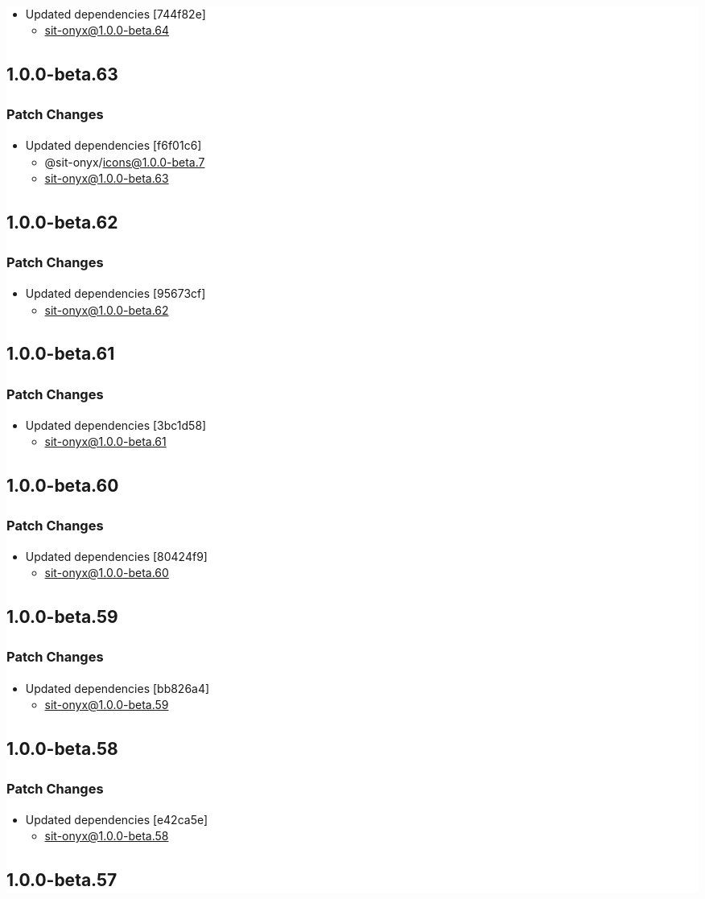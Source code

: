 - Updated dependencies [744f82e]
  - sit-onyx@1.0.0-beta.64

## 1.0.0-beta.63

### Patch Changes

- Updated dependencies [f6f01c6]
  - @sit-onyx/icons@1.0.0-beta.7
  - sit-onyx@1.0.0-beta.63

## 1.0.0-beta.62

### Patch Changes

- Updated dependencies [95673cf]
  - sit-onyx@1.0.0-beta.62

## 1.0.0-beta.61

### Patch Changes

- Updated dependencies [3bc1d58]
  - sit-onyx@1.0.0-beta.61

## 1.0.0-beta.60

### Patch Changes

- Updated dependencies [80424f9]
  - sit-onyx@1.0.0-beta.60

## 1.0.0-beta.59

### Patch Changes

- Updated dependencies [bb826a4]
  - sit-onyx@1.0.0-beta.59

## 1.0.0-beta.58

### Patch Changes

- Updated dependencies [e42ca5e]
  - sit-onyx@1.0.0-beta.58

## 1.0.0-beta.57
